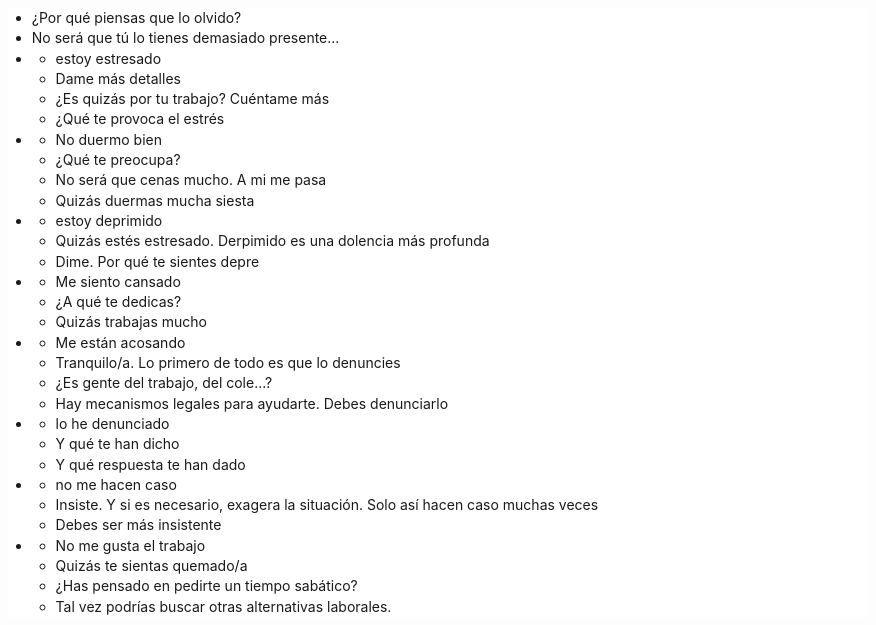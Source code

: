   - ¿Por qué piensas que lo olvido?
  - No será que tú lo tienes demasiado presente...
- - estoy estresado
  - Dame más detalles
  - ¿Es quizás por tu trabajo? Cuéntame más
  - ¿Qué te provoca el estrés
- - No duermo bien
  - ¿Qué te preocupa?
  - No será que cenas mucho. A mi me pasa
  - Quizás duermas mucha siesta
- - estoy deprimido
  - Quizás estés estresado. Derpimido es una dolencia más profunda
  - Dime. Por qué te sientes depre
- - Me siento cansado
  - ¿A qué te dedicas?
  - Quizás trabajas mucho
- - Me están acosando
  - Tranquilo/a. Lo primero de todo es que lo denuncies
  - ¿Es gente del trabajo, del cole...?
  - Hay mecanismos legales para ayudarte. Debes denunciarlo
- - lo he denunciado
  - Y qué te han dicho
  - Y qué respuesta te han dado
- - no me hacen caso
  - Insiste. Y si es necesario, exagera la situación. Solo así hacen caso muchas veces
  - Debes ser más insistente
- - No me gusta el trabajo
  - Quizás te sientas quemado/a
  - ¿Has pensado en pedirte un tiempo sabático?
  - Tal vez podrías buscar otras alternativas laborales.

